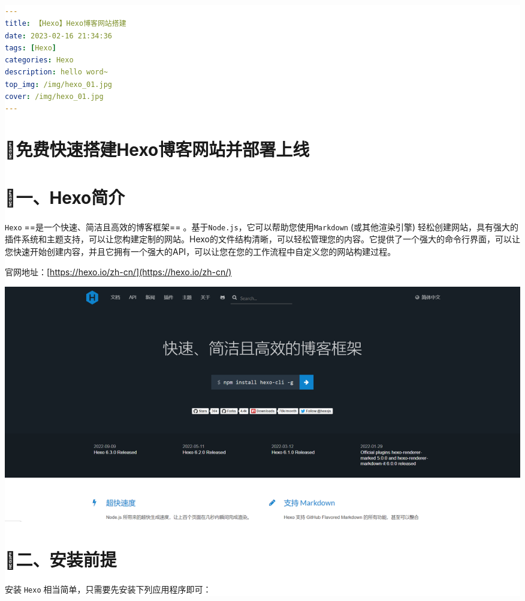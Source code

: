 ```yaml
---
title: 【Hexo】Hexo博客网站搭建
date: 2023-02-16 21:34:36
tags: [Hexo]
categories: Hexo
description: hello word~
top_img: /img/hexo_01.jpg
cover: /img/hexo_01.jpg
---
```


# 🐳免费快速搭建Hexo博客网站并部署上线

# 🌴一、Hexo简介

   `Hexo` ==是一个快速、简洁且高效的博客框架== 。基于`Node.js`，它可以帮助您使用`Markdown` (或其他渲染引擎) 轻松创建网站，具有强大的插件系统和主题支持，可以让您构建定制的网站。Hexo的文件结构清晰，可以轻松管理您的内容。它提供了一个强大的命令行界面，可以让您快速开始创建内容，并且它拥有一个强大的API，可以让您在您的工作流程中自定义您的网站构建过程。


官网地址：[https://hexo.io/zh-cn/](https://hexo.io/zh-cn/)
    

![image-20230213222421173](./Hexo博客网站搭建/image-20230213222421173.png)

# 🌴二、安装前提




安装 `Hexo` 相当简单，只需要先安装下列应用程序即可：
